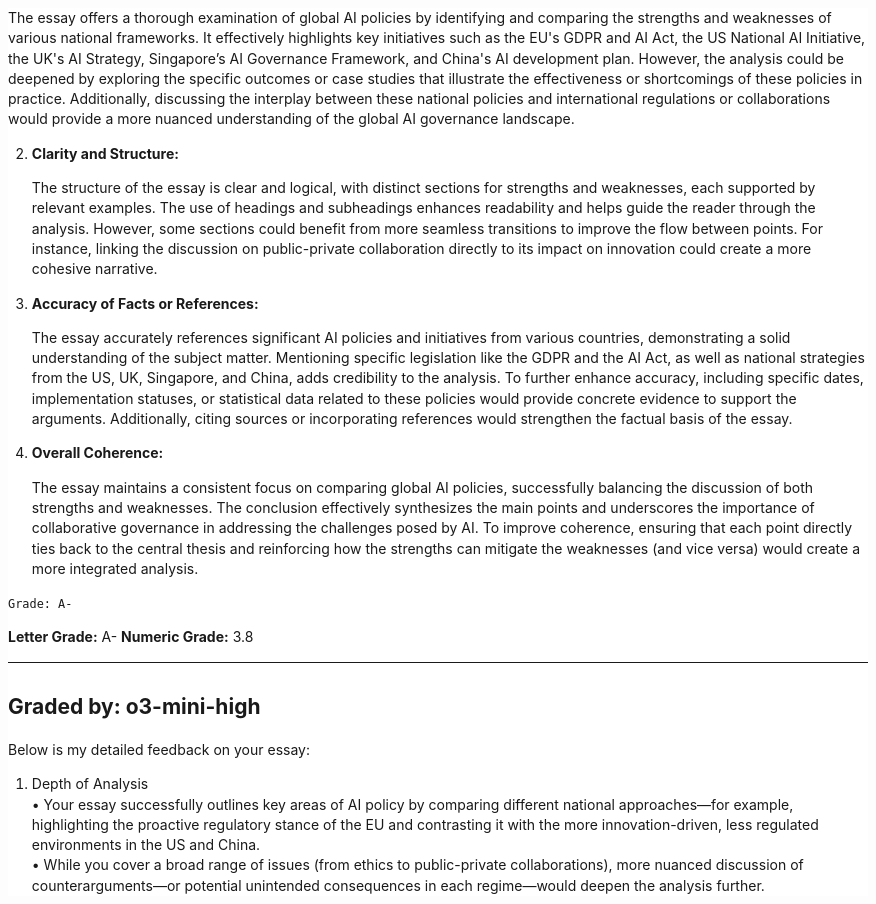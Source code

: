    The essay offers a thorough examination of global AI policies by identifying and comparing the strengths and weaknesses of various national frameworks. It effectively highlights key initiatives such as the EU's GDPR and AI Act, the US National AI Initiative, the UK's AI Strategy, Singapore’s AI Governance Framework, and China's AI development plan. However, the analysis could be deepened by exploring the specific outcomes or case studies that illustrate the effectiveness or shortcomings of these policies in practice. Additionally, discussing the interplay between these national policies and international regulations or collaborations would provide a more nuanced understanding of the global AI governance landscape.

2. **Clarity and Structure:**
   
   The structure of the essay is clear and logical, with distinct sections for strengths and weaknesses, each supported by relevant examples. The use of headings and subheadings enhances readability and helps guide the reader through the analysis. However, some sections could benefit from more seamless transitions to improve the flow between points. For instance, linking the discussion on public-private collaboration directly to its impact on innovation could create a more cohesive narrative.

3. **Accuracy of Facts or References:**
   
   The essay accurately references significant AI policies and initiatives from various countries, demonstrating a solid understanding of the subject matter. Mentioning specific legislation like the GDPR and the AI Act, as well as national strategies from the US, UK, Singapore, and China, adds credibility to the analysis. To further enhance accuracy, including specific dates, implementation statuses, or statistical data related to these policies would provide concrete evidence to support the arguments. Additionally, citing sources or incorporating references would strengthen the factual basis of the essay.

4. **Overall Coherence:**
   
   The essay maintains a consistent focus on comparing global AI policies, successfully balancing the discussion of both strengths and weaknesses. The conclusion effectively synthesizes the main points and underscores the importance of collaborative governance in addressing the challenges posed by AI. To improve coherence, ensuring that each point directly ties back to the central thesis and reinforcing how the strengths can mitigate the weaknesses (and vice versa) would create a more integrated analysis.

```
Grade: A-
```

**Letter Grade:** A-
**Numeric Grade:** 3.8

---

## Graded by: o3-mini-high

Below is my detailed feedback on your essay:

1. Depth of Analysis  
• Your essay successfully outlines key areas of AI policy by comparing different national approaches—for example, highlighting the proactive regulatory stance of the EU and contrasting it with the more innovation-driven, less regulated environments in the US and China.  
• While you cover a broad range of issues (from ethics to public-private collaborations), more nuanced discussion of counterarguments—or potential unintended consequences in each regime—would deepen the analysis further.
  